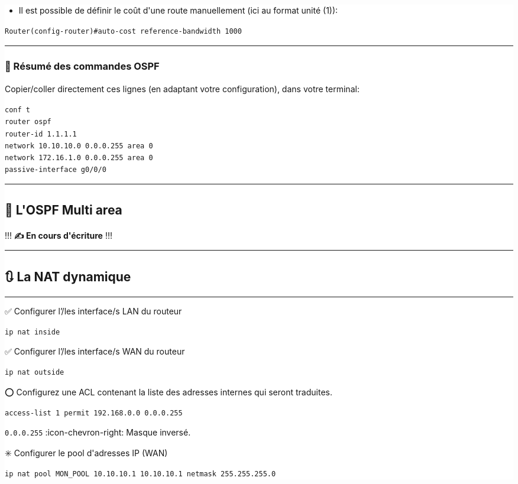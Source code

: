 - Il est possible de définir le coût d'une route manuellement (ici au format unité (1)):

```
Router(config-router)#auto-cost reference-bandwidth 1000
```

----

### :bookmark_tabs: Résumé des commandes OSPF

Copier/coller directement ces lignes (en adaptant votre configuration), dans votre terminal:

```
conf t
router ospf
router-id 1.1.1.1
network 10.10.10.0 0.0.0.255 area 0
network 172.16.1.0 0.0.0.255 area 0
passive-interface g0/0/0
```

---

## :beginner: L'OSPF Multi area

!!!
**:writing_hand: En cours d'écriture**
!!!

---

## :arrows_clockwise: La NAT dynamique

---

:white_check_mark: Configurer l’/les interface/s LAN du routeur

``` Router(config)#int g0/0/0
ip nat inside
```

:white_check_mark: Configurer l’/les interface/s WAN du routeur

``` Router(config)#int g0/0/1
ip nat outside
```

:o: Configurez une ACL contenant la liste des adresses internes qui seront traduites.

``` Router(config)#
access-list 1 permit 192.168.0.0 0.0.0.255
```

`0.0.0.255` :icon-chevron-right: Masque inversé.

:eight_spoked_asterisk: Configurer le pool d'adresses IP (WAN)

``` Router(config)#
ip nat pool MON_POOL 10.10.10.1 10.10.10.1 netmask 255.255.255.0
```
